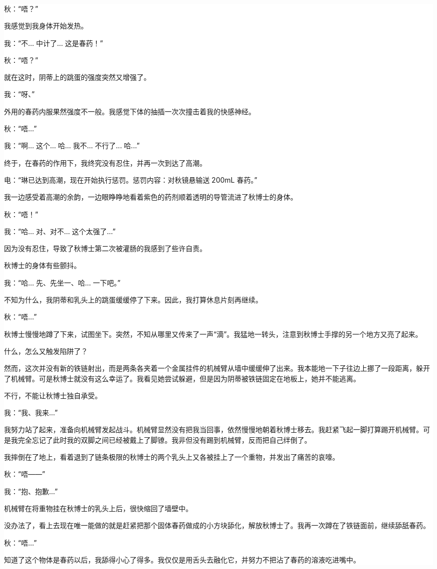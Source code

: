 秋：“唔？”

我感觉到我身体开始发热。

我：“不... 中计了... 这是春药！”

秋：“唔？”

就在这时，阴蒂上的跳蛋的强度突然又增强了。

我：“呀、”

外用的春药内服果然强度不一般。我感觉下体的抽插一次次撞击着我的快感神经。

秋：“唔...”

我：“啊... 这个... 哈... 我不... 不行了... 哈...”

终于，在春药的作用下，我终究没有忍住，并再一次到达了高潮。

电：“琳已达到高潮，现在开始执行惩罚。惩罚内容：对秋镜悬输送 200mL 春药。”

我一边感受着高潮的余韵，一边眼睁睁地看着紫色的药剂顺着透明的导管流进了秋博士的身体。

秋：“唔！”

我：“哈... 对、对不... 这个太强了...”

因为没有忍住，导致了秋博士第二次被灌肠的我感到了些许自责。

秋博士的身体有些颤抖。

我：“哈... 先、先坐一、哈... 一下吧。”

不知为什么，我阴蒂和乳头上的跳蛋缓缓停了下来。因此，我打算休息片刻再继续。

秋：“唔...”

秋博士慢慢地蹲了下来，试图坐下。突然，不知从哪里又传来了一声“滴”。我猛地一转头，注意到秋博士手撑的另一个地方又亮了起来。

什么，怎么又触发陷阱了？

然而，这次并没有新的铁链射出，而是两条各夹着一个金属挂件的机械臂从墙中缓缓伸了出来。我本能地一下子往边上挪了一段距离，躲开了机械臂。可是秋博士就没有这么幸运了。我看见她尝试躲避，但是因为阴蒂被铁链固定在地板上，她并不能逃离。

不行，不能让秋博士独自承受。

我：“我、我来...”

我努力站了起来，准备向机械臂发起战斗。机械臂显然没有把我当回事，依然慢慢地朝着秋博士移去。我赶紧飞起一脚打算踢开机械臂。可是我完全忘记了此时我的双脚之间已经被戴上了脚镣。我非但没有踢到机械臂，反而把自己绊倒了。

我摔倒在了地上，看着退到了链条极限的秋博士的两个乳头上又各被挂上了一个重物，并发出了痛苦的哀嚎。

秋：“唔——”

我：“抱、抱歉...”

机械臂在将重物挂在秋博士的乳头上后，很快缩回了墙壁中。

没办法了，看上去现在唯一能做的就是赶紧把那个固体春药做成的小方块舔化，解放秋博士了。我再一次蹲在了铁链面前，继续舔舐春药。

秋：“唔...”

知道了这个物体是春药以后，我舔得小心了得多。我仅仅是用舌头去融化它，并努力不把沾了春药的溶液吃进嘴中。
